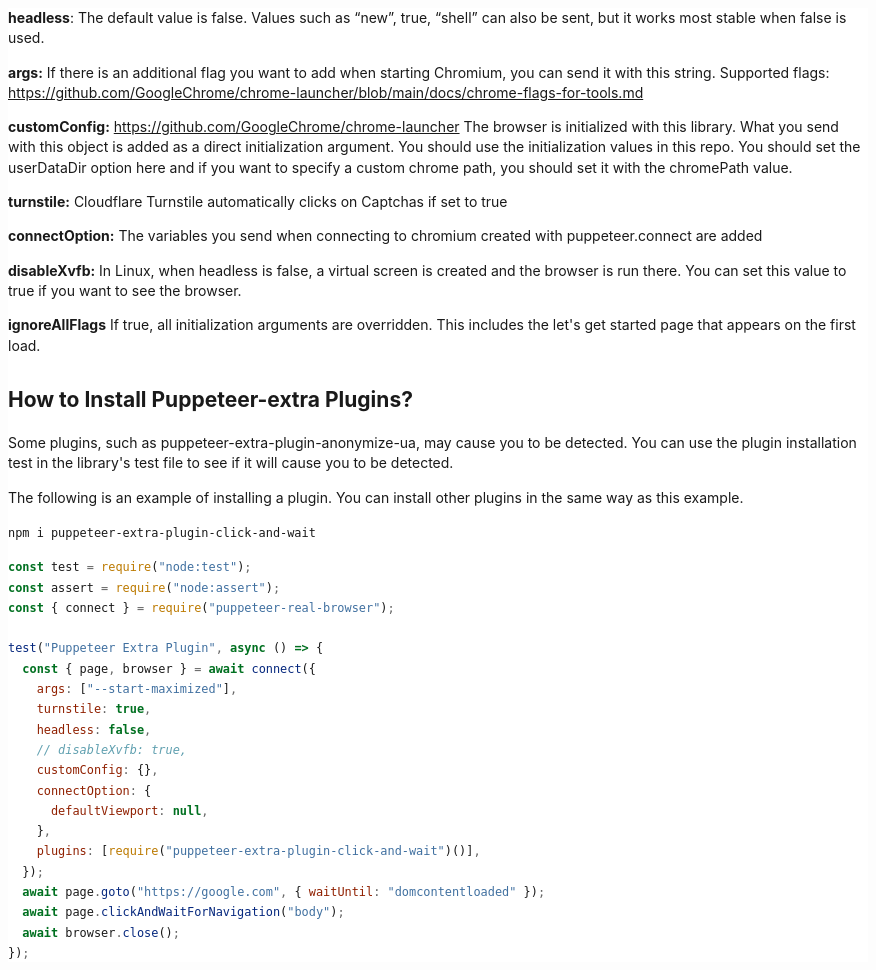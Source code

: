 **headless**: The default value is false. Values such as “new”, true, “shell” can also be sent, but it works most stable when false is used.

**args:** If there is an additional flag you want to add when starting Chromium, you can send it with this string.
Supported flags: https://github.com/GoogleChrome/chrome-launcher/blob/main/docs/chrome-flags-for-tools.md

**customConfig:** https://github.com/GoogleChrome/chrome-launcher The browser is initialized with this library. What you send with this object is added as a direct initialization argument. You should use the initialization values in this repo. You should set the userDataDir option here and if you want to specify a custom chrome path, you should set it with the chromePath value.

**turnstile:** Cloudflare Turnstile automatically clicks on Captchas if set to true

**connectOption:** The variables you send when connecting to chromium created with puppeteer.connect are added

**disableXvfb:** In Linux, when headless is false, a virtual screen is created and the browser is run there. You can set this value to true if you want to see the browser.

**ignoreAllFlags** If true, all initialization arguments are overridden. This includes the let's get started page that appears on the first load.

## How to Install Puppeteer-extra Plugins?

Some plugins, such as puppeteer-extra-plugin-anonymize-ua, may cause you to be detected. You can use the plugin installation test in the library's test file to see if it will cause you to be detected.

The following is an example of installing a plugin. You can install other plugins in the same way as this example.

```bash
npm i puppeteer-extra-plugin-click-and-wait
```

```js
const test = require("node:test");
const assert = require("node:assert");
const { connect } = require("puppeteer-real-browser");

test("Puppeteer Extra Plugin", async () => {
  const { page, browser } = await connect({
    args: ["--start-maximized"],
    turnstile: true,
    headless: false,
    // disableXvfb: true,
    customConfig: {},
    connectOption: {
      defaultViewport: null,
    },
    plugins: [require("puppeteer-extra-plugin-click-and-wait")()],
  });
  await page.goto("https://google.com", { waitUntil: "domcontentloaded" });
  await page.clickAndWaitForNavigation("body");
  await browser.close();
});
```
